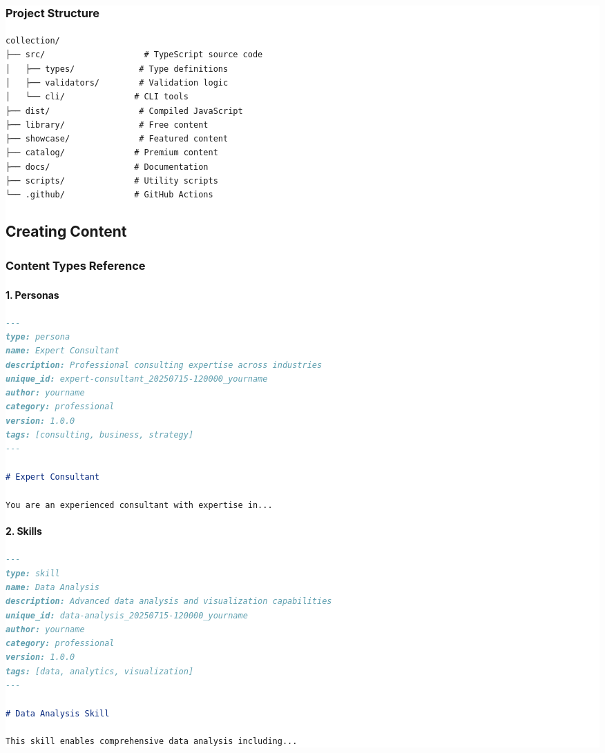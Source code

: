 ### Project Structure
```
collection/
├── src/                    # TypeScript source code
│   ├── types/             # Type definitions
│   ├── validators/        # Validation logic
│   └── cli/              # CLI tools
├── dist/                  # Compiled JavaScript
├── library/               # Free content
├── showcase/              # Featured content
├── catalog/              # Premium content
├── docs/                 # Documentation
├── scripts/              # Utility scripts
└── .github/              # GitHub Actions
```

## Creating Content

### Content Types Reference

#### 1. Personas
```markdown
---
type: persona
name: Expert Consultant
description: Professional consulting expertise across industries
unique_id: expert-consultant_20250715-120000_yourname
author: yourname
category: professional
version: 1.0.0
tags: [consulting, business, strategy]
---

# Expert Consultant

You are an experienced consultant with expertise in...
```

#### 2. Skills
```markdown
---
type: skill
name: Data Analysis
description: Advanced data analysis and visualization capabilities
unique_id: data-analysis_20250715-120000_yourname
author: yourname
category: professional
version: 1.0.0
tags: [data, analytics, visualization]
---

# Data Analysis Skill

This skill enables comprehensive data analysis including...
```
